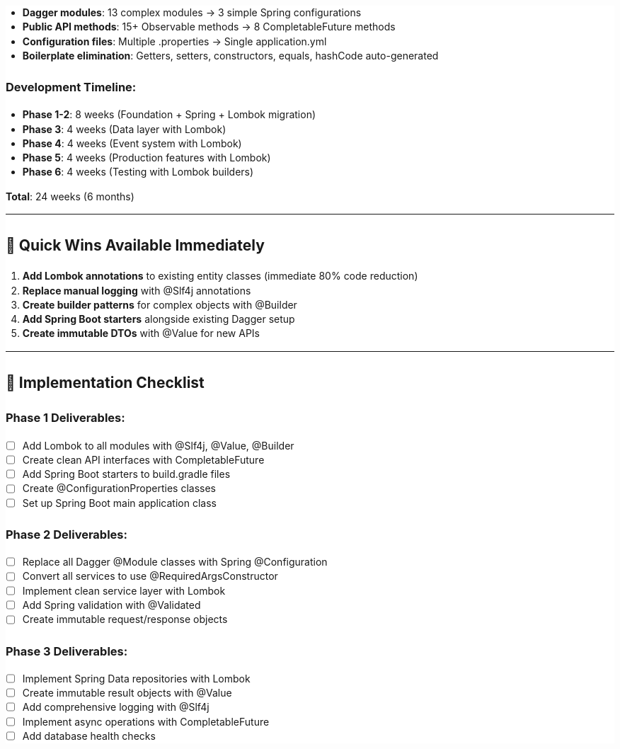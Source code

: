 - **Dagger modules**: 13 complex modules → 3 simple Spring configurations
- **Public API methods**: 15+ Observable methods → 8 CompletableFuture methods
- **Configuration files**: Multiple .properties → Single application.yml
- **Boilerplate elimination**: Getters, setters, constructors, equals, hashCode auto-generated

### **Development Timeline:**

- **Phase 1-2**: 8 weeks (Foundation + Spring + Lombok migration)
- **Phase 3**: 4 weeks (Data layer with Lombok)
- **Phase 4**: 4 weeks (Event system with Lombok)
- **Phase 5**: 4 weeks (Production features with Lombok)
- **Phase 6**: 4 weeks (Testing with Lombok builders)

**Total**: 24 weeks (6 months)

---

## 🚀 **Quick Wins Available Immediately**

1. **Add Lombok annotations** to existing entity classes (immediate 80% code reduction)
2. **Replace manual logging** with @Slf4j annotations
3. **Create builder patterns** for complex objects with @Builder
4. **Add Spring Boot starters** alongside existing Dagger setup
5. **Create immutable DTOs** with @Value for new APIs

---

## 🔧 **Implementation Checklist**

### **Phase 1 Deliverables:**

- [ ] Add Lombok to all modules with @Slf4j, @Value, @Builder
- [ ] Create clean API interfaces with CompletableFuture
- [ ] Add Spring Boot starters to build.gradle files
- [ ] Create @ConfigurationProperties classes
- [ ] Set up Spring Boot main application class

### **Phase 2 Deliverables:**

- [ ] Replace all Dagger @Module classes with Spring @Configuration
- [ ] Convert all services to use @RequiredArgsConstructor
- [ ] Implement clean service layer with Lombok
- [ ] Add Spring validation with @Validated
- [ ] Create immutable request/response objects

### **Phase 3 Deliverables:**

- [ ] Implement Spring Data repositories with Lombok
- [ ] Create immutable result objects with @Value
- [ ] Add comprehensive logging with @Slf4j
- [ ] Implement async operations with CompletableFuture
- [ ] Add database health checks
